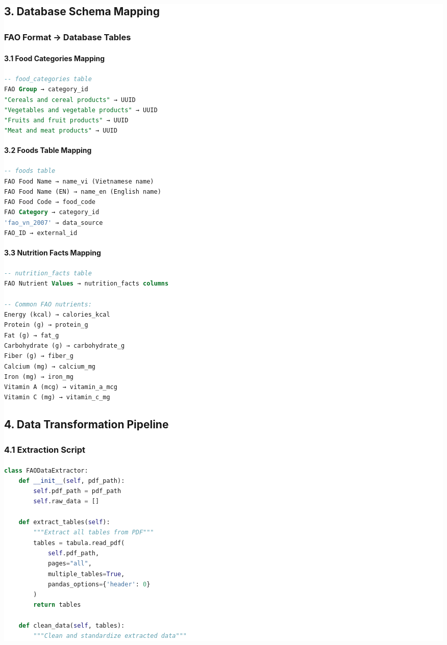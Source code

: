 ## 3. Database Schema Mapping

### FAO Format → Database Tables

#### 3.1 Food Categories Mapping
```sql
-- food_categories table
FAO Group → category_id
"Cereals and cereal products" → UUID
"Vegetables and vegetable products" → UUID
"Fruits and fruit products" → UUID
"Meat and meat products" → UUID
```

#### 3.2 Foods Table Mapping
```sql
-- foods table
FAO Food Name → name_vi (Vietnamese name)
FAO Food Name (EN) → name_en (English name)
FAO Food Code → food_code
FAO Category → category_id
'fao_vn_2007' → data_source
FAO_ID → external_id
```

#### 3.3 Nutrition Facts Mapping
```sql
-- nutrition_facts table
FAO Nutrient Values → nutrition_facts columns

-- Common FAO nutrients:
Energy (kcal) → calories_kcal
Protein (g) → protein_g
Fat (g) → fat_g
Carbohydrate (g) → carbohydrate_g
Fiber (g) → fiber_g
Calcium (mg) → calcium_mg
Iron (mg) → iron_mg
Vitamin A (mcg) → vitamin_a_mcg
Vitamin C (mg) → vitamin_c_mg
```

## 4. Data Transformation Pipeline

### 4.1 Extraction Script
```python
class FAODataExtractor:
    def __init__(self, pdf_path):
        self.pdf_path = pdf_path
        self.raw_data = []
        
    def extract_tables(self):
        """Extract all tables from PDF"""
        tables = tabula.read_pdf(
            self.pdf_path, 
            pages="all", 
            multiple_tables=True,
            pandas_options={'header': 0}
        )
        return tables
    
    def clean_data(self, tables):
        """Clean and standardize extracted data"""
```